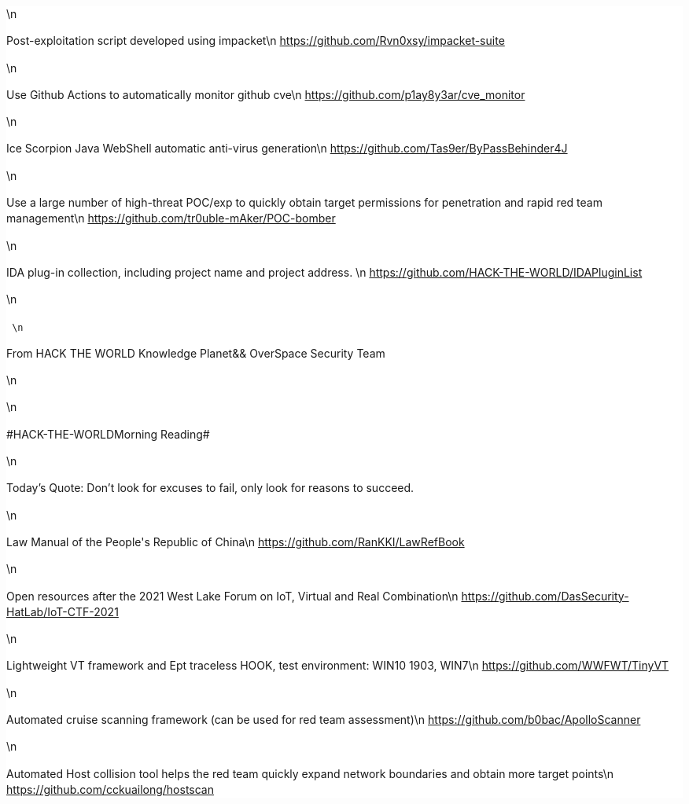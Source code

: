 \n
    
Post-exploitation script developed using impacket\n https://github.com/Rvn0xsy/impacket-suite

\n
    
Use Github Actions to automatically monitor github cve\n https://github.com/p1ay8y3ar/cve_monitor

\n
    
Ice Scorpion Java WebShell automatic anti-virus generation\n https://github.com/Tas9er/ByPassBehinder4J

\n
    
Use a large number of high-threat POC/exp to quickly obtain target permissions for penetration and rapid red team management\n https://github.com/tr0uble-mAker/POC-bomber

\n
    
IDA plug-in collection, including project name and project address. \n https://github.com/HACK-THE-WORLD/IDAPluginList

\n
    

     \n
     
From HACK THE WORLD Knowledge Planet&& OverSpace Security Team

\n
    
\n
    
#HACK-THE-WORLDMorning Reading#

\n
    
Today’s Quote: Don’t look for excuses to fail, only look for reasons to succeed.

\n
    
Law Manual of the People's Republic of China\n https://github.com/RanKKI/LawRefBook

\n
    
Open resources after the 2021 West Lake Forum on IoT, Virtual and Real Combination\n https://github.com/DasSecurity-HatLab/IoT-CTF-2021

\n
    
Lightweight VT framework and Ept traceless HOOK, test environment: WIN10 1903, WIN7\n https://github.com/WWFWT/TinyVT

\n
    
Automated cruise scanning framework (can be used for red team assessment)\n https://github.com/b0bac/ApolloScanner

\n
    
Automated Host collision tool helps the red team quickly expand network boundaries and obtain more target points\n https://github.com/cckuailong/hostscan
